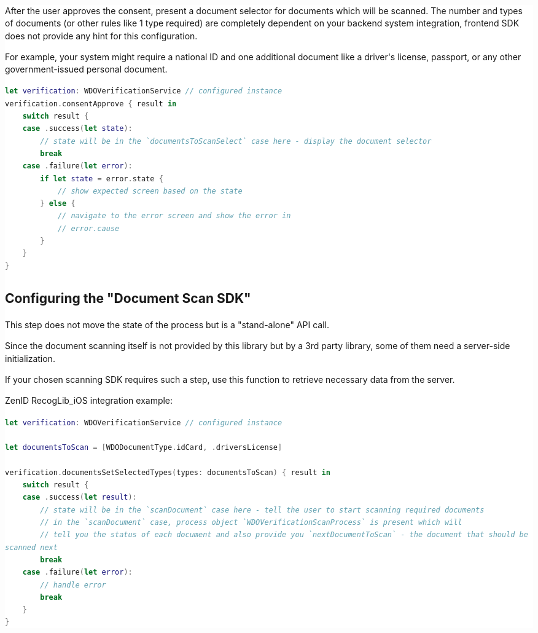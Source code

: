 After the user approves the consent, present a document selector for documents which will be scanned. The number and types of documents (or other rules like 1 type required) are completely dependent on your backend system integration, frontend SDK does not provide any hint for this configuration.

For example, your system might require a national ID and one additional document like a driver's license, passport, or any other government-issued personal document.

```swift
let verification: WDOVerificationService // configured instance
verification.consentApprove { result in 
    switch result {
    case .success(let state):
        // state will be in the `documentsToScanSelect` case here - display the document selector
        break
    case .failure(let error):
        if let state = error.state {
            // show expected screen based on the state
        } else {
            // navigate to the error screen and show the error in
            // error.cause
        }
    }
}
```

## Configuring the "Document Scan SDK"


This step does not move the state of the process but is a "stand-alone" API call.


Since the document scanning itself is not provided by this library but by a 3rd party library, some of them need a server-side initialization.

If your chosen scanning SDK requires such a step, use this function to retrieve necessary data from the server.

ZenID RecogLib_iOS integration example:

```swift
let verification: WDOVerificationService // configured instance

let documentsToScan = [WDODocumentType.idCard, .driversLicense]
    
verification.documentsSetSelectedTypes(types: documentsToScan) { result in
    switch result {
    case .success(let result):
        // state will be in the `scanDocument` case here - tell the user to start scanning required documents
        // in the `scanDocument` case, process object `WDOVerificationScanProcess` is present which will
        // tell you the status of each document and also provide you `nextDocumentToScan` - the document that should be scanned next
        break
    case .failure(let error):
        // handle error
        break
    }
}
```
